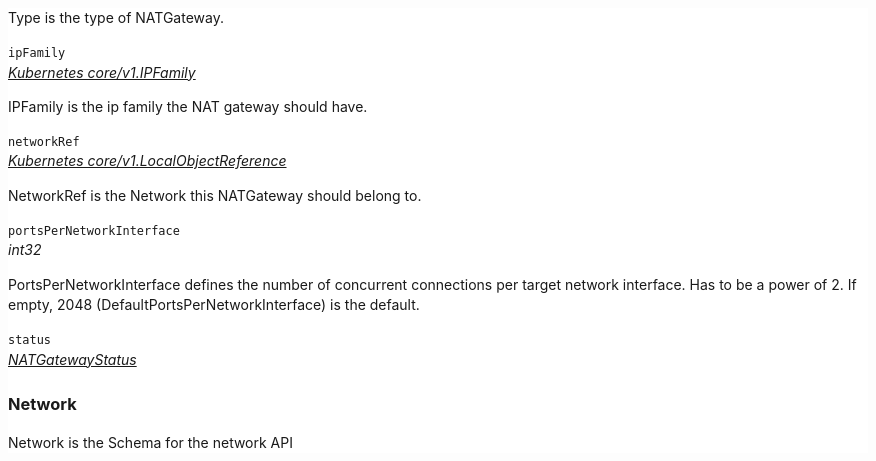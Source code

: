 <p>Type is the type of NATGateway.</p>
</td>
</tr>
<tr>
<td>
<code>ipFamily</code><br/>
<em>
<a href="https://kubernetes.io/docs/reference/generated/kubernetes-api/v1.27/#ipfamily-v1-core">
Kubernetes core/v1.IPFamily
</a>
</em>
</td>
<td>
<p>IPFamily is the ip family the NAT gateway should have.</p>
</td>
</tr>
<tr>
<td>
<code>networkRef</code><br/>
<em>
<a href="https://kubernetes.io/docs/reference/generated/kubernetes-api/v1.27/#localobjectreference-v1-core">
Kubernetes core/v1.LocalObjectReference
</a>
</em>
</td>
<td>
<p>NetworkRef is the Network this NATGateway should belong to.</p>
</td>
</tr>
<tr>
<td>
<code>portsPerNetworkInterface</code><br/>
<em>
int32
</em>
</td>
<td>
<p>PortsPerNetworkInterface defines the number of concurrent connections per target network interface.
Has to be a power of 2. If empty, 2048 (DefaultPortsPerNetworkInterface) is the default.</p>
</td>
</tr>
</table>
</td>
</tr>
<tr>
<td>
<code>status</code><br/>
<em>
<a href="#networking.ironcore.dev/v1alpha1.NATGatewayStatus">
NATGatewayStatus
</a>
</em>
</td>
<td>
</td>
</tr>
</tbody>
</table>
<h3 id="networking.ironcore.dev/v1alpha1.Network">Network
</h3>
<div>
<p>Network is the Schema for the network API</p>